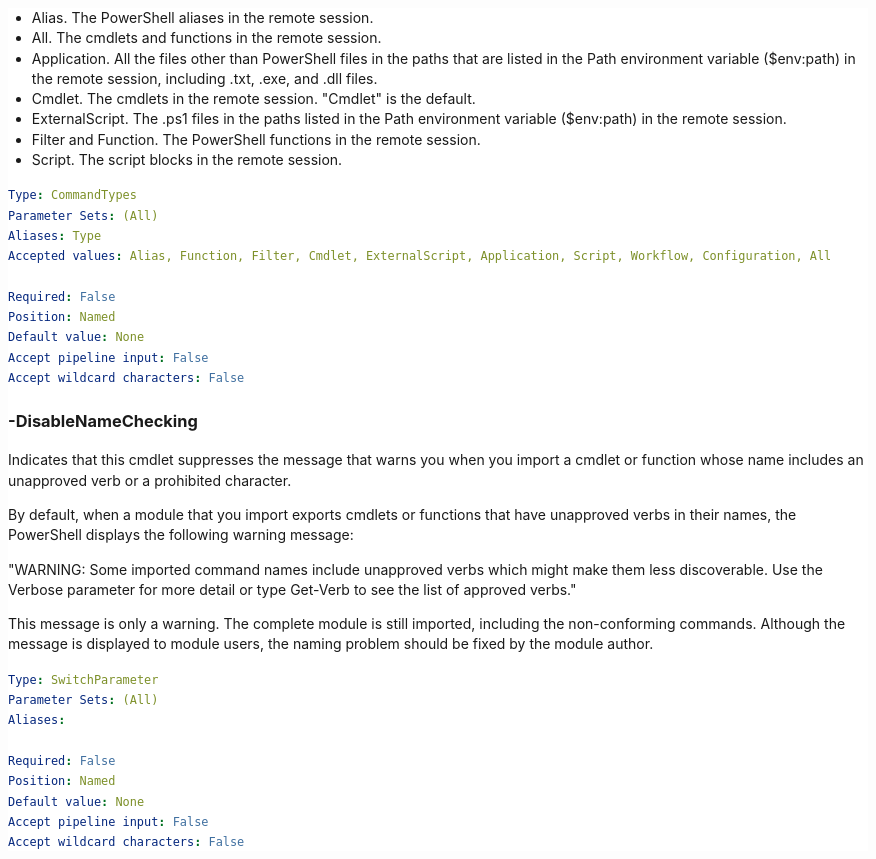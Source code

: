 - Alias.
The PowerShell aliases in the remote session.
- All.
The cmdlets and functions in the remote session.
- Application.
All the files other than PowerShell files in the paths that are listed in the Path environment variable ($env:path) in the remote session, including .txt, .exe, and .dll files.
- Cmdlet.
The cmdlets in the remote session.
"Cmdlet" is the default.
- ExternalScript.
The .ps1 files in the paths listed in the Path environment variable ($env:path) in the remote session.
- Filter and Function.
The PowerShell functions in the remote session.
- Script.
The script blocks in the remote session.

```yaml
Type: CommandTypes
Parameter Sets: (All)
Aliases: Type
Accepted values: Alias, Function, Filter, Cmdlet, ExternalScript, Application, Script, Workflow, Configuration, All

Required: False
Position: Named
Default value: None
Accept pipeline input: False
Accept wildcard characters: False
```

### -DisableNameChecking

Indicates that this cmdlet suppresses the message that warns you when you import a cmdlet or function whose name includes an unapproved verb or a prohibited character.

By default, when a module that you import exports cmdlets or functions that have unapproved verbs in their names, the PowerShell displays the following warning message:

"WARNING: Some imported command names include unapproved verbs which might make them less discoverable.
Use the Verbose parameter for more detail or type Get-Verb to see the list of approved verbs."

This message is only a warning.
The complete module is still imported, including the non-conforming commands.
Although the message is displayed to module users, the naming problem should be fixed by the module author.

```yaml
Type: SwitchParameter
Parameter Sets: (All)
Aliases:

Required: False
Position: Named
Default value: None
Accept pipeline input: False
Accept wildcard characters: False
```
